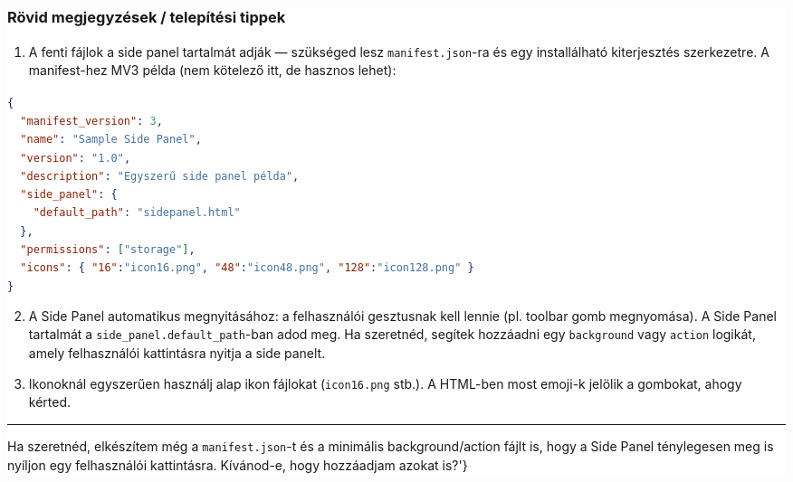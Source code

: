
### Rövid megjegyzések / telepítési tippek
1. A fenti fájlok a side panel tartalmát adják — szükséged lesz `manifest.json`-ra és egy installálható kiterjesztés szerkezetre. A manifest-hez MV3 példa (nem kötelező itt, de hasznos lehet):

```json
{
  "manifest_version": 3,
  "name": "Sample Side Panel",
  "version": "1.0",
  "description": "Egyszerű side panel példa",
  "side_panel": {
    "default_path": "sidepanel.html"
  },
  "permissions": ["storage"],
  "icons": { "16":"icon16.png", "48":"icon48.png", "128":"icon128.png" }
}
```

2. A Side Panel automatikus megnyitásához: a felhasználói gesztusnak kell lennie (pl. toolbar gomb megnyomása). A Side Panel tartalmát a `side_panel.default_path`-ban adod meg. Ha szeretnéd, segítek hozzáadni egy `background` vagy `action` logikát, amely felhasználói kattintásra nyitja a side panelt.

3. Ikonoknál egyszerűen használj alap ikon fájlokat (`icon16.png` stb.). A HTML-ben most emoji-k jelölik a gombokat, ahogy kérted.

---

Ha szeretnéd, elkészítem még a `manifest.json`-t és a minimális background/action fájlt is, hogy a Side Panel ténylegesen meg is nyíljon egy felhasználói kattintásra. Kívánod-e, hogy hozzáadjam azokat is?'}

